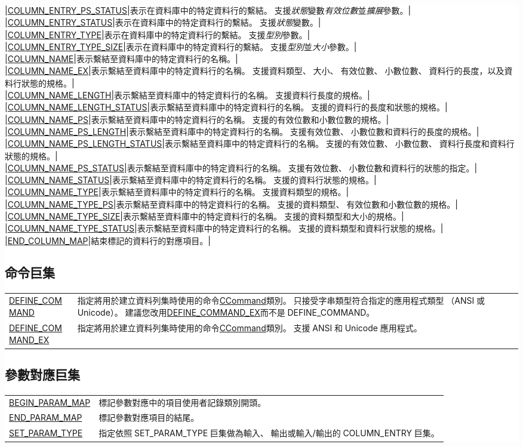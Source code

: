 |[COLUMN_ENTRY_PS_STATUS](#column_entry_ps_status)|表示在資料庫中的特定資料行的繫結。 支援*狀態*變數*有效位數*並*擴展*參數。|  
|[COLUMN_ENTRY_STATUS](#column_entry_status)|表示在資料庫中的特定資料行的繫結。 支援*狀態*變數。|  
|[COLUMN_ENTRY_TYPE](#column_entry_type)|表示在資料庫中的特定資料行的繫結。 支援*型別*參數。|  
|[COLUMN_ENTRY_TYPE_SIZE](#column_entry_type_size)|表示在資料庫中的特定資料行的繫結。 支援*型別*並*大小*參數。|  
|[COLUMN_NAME](#column_name)|表示繫結至資料庫中的特定資料行的名稱。|  
|[COLUMN_NAME_EX](#column_name_ex)|表示繫結至資料庫中的特定資料行的名稱。 支援資料類型、 大小、 有效位數、 小數位數、 資料行的長度，以及資料行狀態的規格。|  
|[COLUMN_NAME_LENGTH](#column_name_length)|表示繫結至資料庫中的特定資料行的名稱。 支援資料行長度的規格。|  
|[COLUMN_NAME_LENGTH_STATUS](#column_name_length_status)|表示繫結至資料庫中的特定資料行的名稱。 支援的資料行的長度和狀態的規格。|  
|[COLUMN_NAME_PS](#column_name_ps)|表示繫結至資料庫中的特定資料行的名稱。 支援的有效位數和小數位數的規格。|  
|[COLUMN_NAME_PS_LENGTH](#column_name_ps_length)|表示繫結至資料庫中的特定資料行的名稱。 支援有效位數、 小數位數和資料行的長度的規格。|  
|[COLUMN_NAME_PS_LENGTH_STATUS](#column_name_ps_length_status)|表示繫結至資料庫中的特定資料行的名稱。 支援的有效位數、 小數位數、 資料行長度和資料行狀態的規格。|  
|[COLUMN_NAME_PS_STATUS](#column_name_ps_status)|表示繫結至資料庫中的特定資料行的名稱。 支援有效位數、 小數位數和資料行的狀態的指定。|  
|[COLUMN_NAME_STATUS](#column_name_status)|表示繫結至資料庫中的特定資料行的名稱。 支援的資料行狀態的規格。|  
|[COLUMN_NAME_TYPE](#column_name_type)|表示繫結至資料庫中的特定資料行的名稱。 支援資料類型的規格。|  
|[COLUMN_NAME_TYPE_PS](#column_name_type_ps)|表示繫結至資料庫中的特定資料行的名稱。 支援的資料類型、 有效位數和小數位數的規格。|  
|[COLUMN_NAME_TYPE_SIZE](#column_name_type_size)|表示繫結至資料庫中的特定資料行的名稱。 支援的資料類型和大小的規格。|  
|[COLUMN_NAME_TYPE_STATUS](#column_name_type_status)|表示繫結至資料庫中的特定資料行的名稱。 支援的資料類型和資料行狀態的規格。|  
|[END_COLUMN_MAP](#end_column_map)|結束標記的資料行的對應項目。|  
  
## <a name="command-macros"></a>命令巨集  
  
|||  
|-|-|  
|[DEFINE_COMMAND](#define_command)|指定將用於建立資料列集時使用的命令[CCommand](../../data/oledb/ccommand-class.md)類別。 只接受字串類型符合指定的應用程式類型 （ANSI 或 Unicode）。 建議您改用[DEFINE_COMMAND_EX](../../data/oledb/define-command-ex.md)而不是 DEFINE_COMMAND。|  
|[DEFINE_COMMAND_EX](#define_command_ex)|指定將用於建立資料列集時使用的命令[CCommand](../../data/oledb/ccommand-class.md)類別。 支援 ANSI 和 Unicode 應用程式。|  
  
## <a name="parameter-map-macros"></a>參數對應巨集  
  
|||  
|-|-|  
|[BEGIN_PARAM_MAP](#begin_param_map)|標記參數對應中的項目使用者記錄類別開頭。|  
|[END_PARAM_MAP](#end_param_map)|標記參數對應項目的結尾。|  
|[SET_PARAM_TYPE](#set_param_type)|指定依照 SET_PARAM_TYPE 巨集做為輸入、 輸出或輸入/輸出的 COLUMN_ENTRY 巨集。|  
